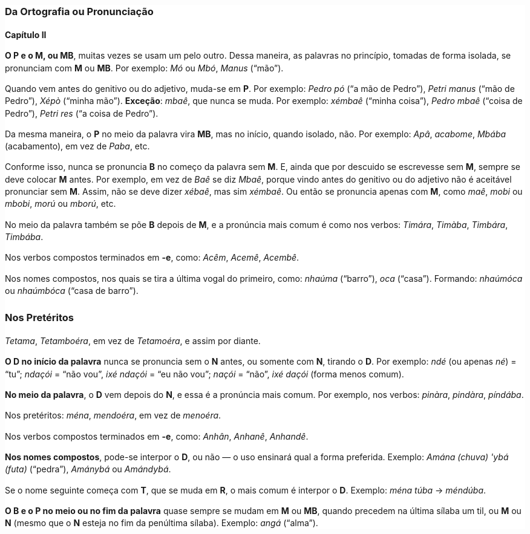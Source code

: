 ### Da Ortografia ou Pronunciação

**Capítulo II**

**O P e o M, ou MB**, muitas vezes se usam um pelo outro.
Dessa maneira, as palavras no princípio, tomadas de forma isolada, se pronunciam com **M** ou **MB**. Por exemplo: *Mó* ou *Mbó*, *Manus* (“mão”).

Quando vem antes do genitivo ou do adjetivo, muda-se em **P**. Por exemplo: *Pedro pó* (“a mão de Pedro”), *Petri manus* (“mão de Pedro”), *Xépò* (“minha mão”).
**Exceção**: *mbaê*, que nunca se muda. Por exemplo: *xémbaê* (“minha coisa”), *Pedro mbaê* (“coisa de Pedro”), *Petri res* (“a coisa de Pedro”).

Da mesma maneira, o **P** no meio da palavra vira **MB**, mas no início, quando isolado, não.
Por exemplo: *Apâ*, *acabome*, *Mbába* (acabamento), em vez de *Paba*, etc.

Conforme isso, nunca se pronuncia **B** no começo da palavra sem **M**.
E, ainda que por descuido se escrevesse sem **M**, sempre se deve colocar **M** antes.
Por exemplo, em vez de *Baê* se diz *Mbaê*, porque vindo antes do genitivo ou do adjetivo não é aceitável pronunciar sem **M**.
Assim, não se deve dizer *xébaê*, mas sim *xémbaê*.
Ou então se pronuncia apenas com **M**, como *maê*, *mobi* ou *mbobi*, *morú* ou *mború*, etc.

No meio da palavra também se põe **B** depois de **M**, e a pronúncia mais comum é como nos verbos:
*Timára*, *Timàba*, *Timbára*, *Timbába*.

Nos verbos compostos terminados em **-e**, como: *Acêm*, *Acemê*, *Acembê*.

Nos nomes compostos, nos quais se tira a última vogal do primeiro, como:
*nhaúma* (“barro”), *oca* (“casa”).
Formando: *nhaúmóca* ou *nhaúmbóca* (“casa de barro”).

### Nos Pretéritos

*Tetama*, *Tetamboéra*, em vez de *Tetamoéra*, e assim por diante.

**O D no início da palavra** nunca se pronuncia sem o **N** antes, ou somente com **N**, tirando o **D**.
Por exemplo: *ndé* (ou apenas *né*) = “tu”;
*ndaçói* = “não vou”, *ixé ndaçói* = “eu não vou”;
*naçói* = “não”, *ixé daçói* (forma menos comum).

**No meio da palavra**, o **D** vem depois do **N**, e essa é a pronúncia mais comum.
Por exemplo, nos verbos: *pinàra*, *pindàra*, *píndába*.

Nos pretéritos: *ména*, *mendoéra*, em vez de *menoéra*.

Nos verbos compostos terminados em **-e**, como: *Anhân*, *Anhanê*, *Anhandê*.

**Nos nomes compostos**, pode-se interpor o **D**, ou não — o uso ensinará qual a forma preferida.
Exemplo: *Amána (chuva) 'ybá (futa)* (“pedra”), *Amánybá* ou *Amándybá*.

Se o nome seguinte começa com **T**, que se muda em **R**, o mais comum é interpor o **D**.
Exemplo: *ména túba* → *méndúba*.

**O B e o P no meio ou no fim da palavra** quase sempre se mudam em **M** ou **MB**, quando precedem na última sílaba um til, ou **M** ou **N** (mesmo que o **N** esteja no fim da penúltima sílaba).
Exemplo: *angá* (“alma”).
